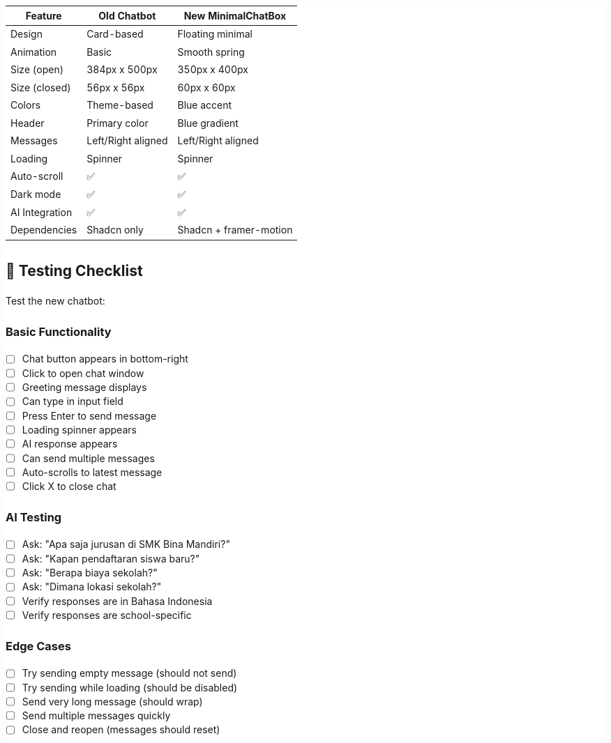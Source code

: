 | Feature | Old Chatbot | New MinimalChatBox |
|---------|-------------|-------------------|
| Design | Card-based | Floating minimal |
| Animation | Basic | Smooth spring |
| Size (open) | 384px x 500px | 350px x 400px |
| Size (closed) | 56px x 56px | 60px x 60px |
| Colors | Theme-based | Blue accent |
| Header | Primary color | Blue gradient |
| Messages | Left/Right aligned | Left/Right aligned |
| Loading | Spinner | Spinner |
| Auto-scroll | ✅ | ✅ |
| Dark mode | ✅ | ✅ |
| AI Integration | ✅ | ✅ |
| Dependencies | Shadcn only | Shadcn + framer-motion |

## 🧪 Testing Checklist

Test the new chatbot:

### Basic Functionality
- [ ] Chat button appears in bottom-right
- [ ] Click to open chat window
- [ ] Greeting message displays
- [ ] Can type in input field
- [ ] Press Enter to send message
- [ ] Loading spinner appears
- [ ] AI response appears
- [ ] Can send multiple messages
- [ ] Auto-scrolls to latest message
- [ ] Click X to close chat

### AI Testing
- [ ] Ask: "Apa saja jurusan di SMK Bina Mandiri?"
- [ ] Ask: "Kapan pendaftaran siswa baru?"
- [ ] Ask: "Berapa biaya sekolah?"
- [ ] Ask: "Dimana lokasi sekolah?"
- [ ] Verify responses are in Bahasa Indonesia
- [ ] Verify responses are school-specific

### Edge Cases
- [ ] Try sending empty message (should not send)
- [ ] Try sending while loading (should be disabled)
- [ ] Send very long message (should wrap)
- [ ] Send multiple messages quickly
- [ ] Close and reopen (messages should reset)
